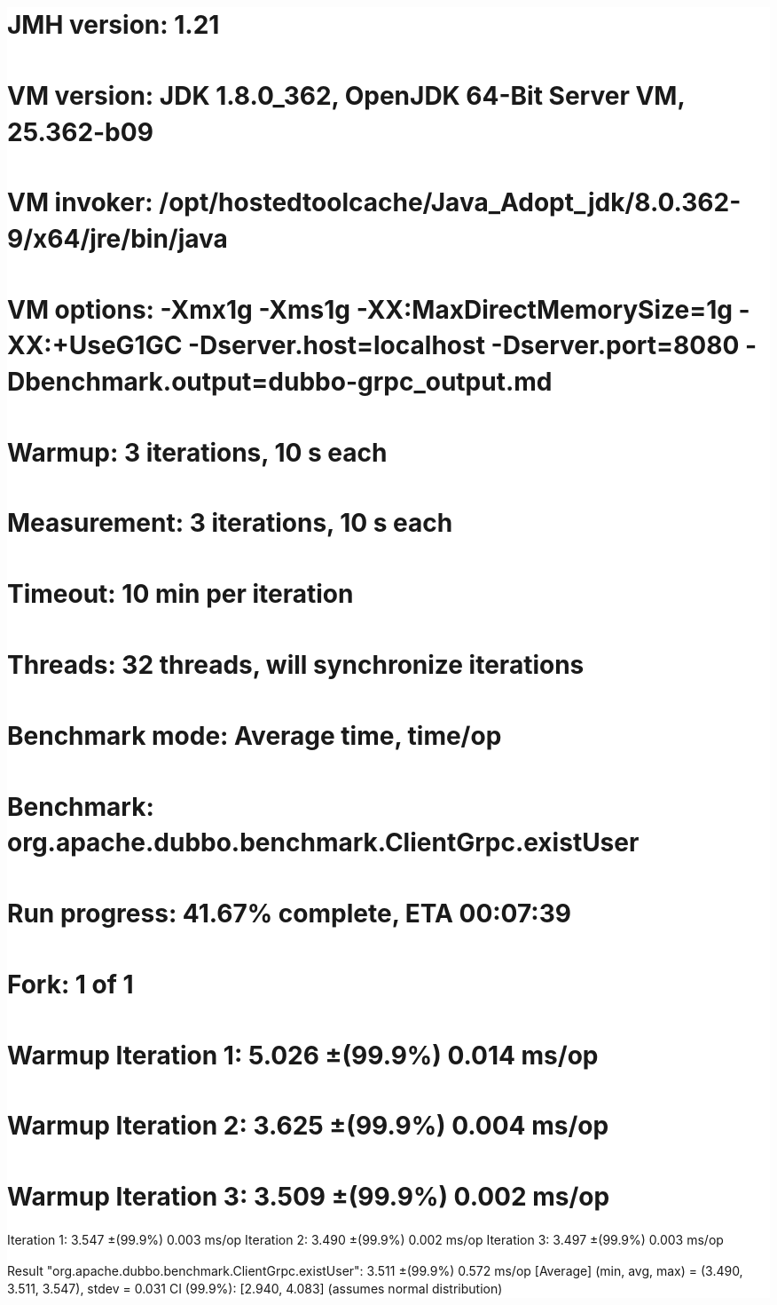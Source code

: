 
# JMH version: 1.21
# VM version: JDK 1.8.0_362, OpenJDK 64-Bit Server VM, 25.362-b09
# VM invoker: /opt/hostedtoolcache/Java_Adopt_jdk/8.0.362-9/x64/jre/bin/java
# VM options: -Xmx1g -Xms1g -XX:MaxDirectMemorySize=1g -XX:+UseG1GC -Dserver.host=localhost -Dserver.port=8080 -Dbenchmark.output=dubbo-grpc_output.md
# Warmup: 3 iterations, 10 s each
# Measurement: 3 iterations, 10 s each
# Timeout: 10 min per iteration
# Threads: 32 threads, will synchronize iterations
# Benchmark mode: Average time, time/op
# Benchmark: org.apache.dubbo.benchmark.ClientGrpc.existUser

# Run progress: 41.67% complete, ETA 00:07:39
# Fork: 1 of 1
# Warmup Iteration   1: 5.026 ±(99.9%) 0.014 ms/op
# Warmup Iteration   2: 3.625 ±(99.9%) 0.004 ms/op
# Warmup Iteration   3: 3.509 ±(99.9%) 0.002 ms/op
Iteration   1: 3.547 ±(99.9%) 0.003 ms/op
Iteration   2: 3.490 ±(99.9%) 0.002 ms/op
Iteration   3: 3.497 ±(99.9%) 0.003 ms/op


Result "org.apache.dubbo.benchmark.ClientGrpc.existUser":
  3.511 ±(99.9%) 0.572 ms/op [Average]
  (min, avg, max) = (3.490, 3.511, 3.547), stdev = 0.031
  CI (99.9%): [2.940, 4.083] (assumes normal distribution)
